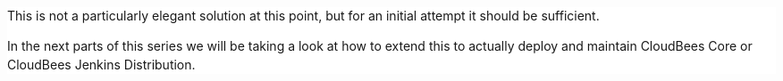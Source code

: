 This is not a particularly elegant solution at this point, but for an initial attempt it should be sufficient.

In the next parts of this series we will be taking a look at how to extend this to actually deploy and maintain CloudBees Core or CloudBees Jenkins Distribution.